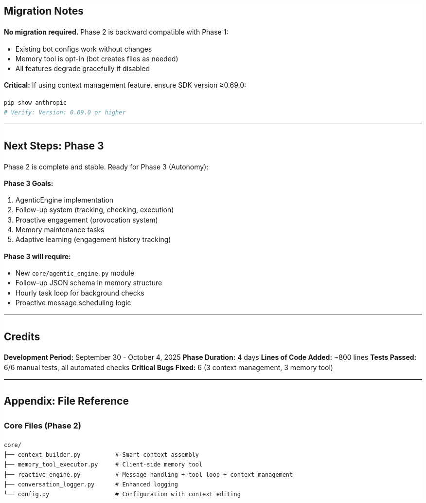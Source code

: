 
## Migration Notes

**No migration required.** Phase 2 is backward compatible with Phase 1:
- Existing bot configs work without changes
- Memory tool is opt-in (bot creates files as needed)
- All features degrade gracefully if disabled

**Critical:** If using context management feature, ensure SDK version ≥0.69.0:
```bash
pip show anthropic
# Verify: Version: 0.69.0 or higher
```

---

## Next Steps: Phase 3

Phase 2 is complete and stable. Ready for Phase 3 (Autonomy):

**Phase 3 Goals:**
1. AgenticEngine implementation
2. Follow-up system (tracking, checking, execution)
3. Proactive engagement (provocation system)
4. Memory maintenance tasks
5. Adaptive learning (engagement history tracking)

**Phase 3 will require:**
- New `core/agentic_engine.py` module
- Follow-up JSON schema in memory structure
- Hourly task loop for background checks
- Proactive message scheduling logic

---

## Credits

**Development Period:** September 30 - October 4, 2025
**Phase Duration:** 4 days
**Lines of Code Added:** ~800 lines
**Tests Passed:** 6/6 manual tests, all automated checks
**Critical Bugs Fixed:** 6 (3 context management, 3 memory tool)

---

## Appendix: File Reference

### Core Files (Phase 2)

```
core/
├── context_builder.py          # Smart context assembly
├── memory_tool_executor.py     # Client-side memory tool
├── reactive_engine.py          # Message handling + tool loop + context management
├── conversation_logger.py      # Enhanced logging
└── config.py                   # Configuration with context editing
```
